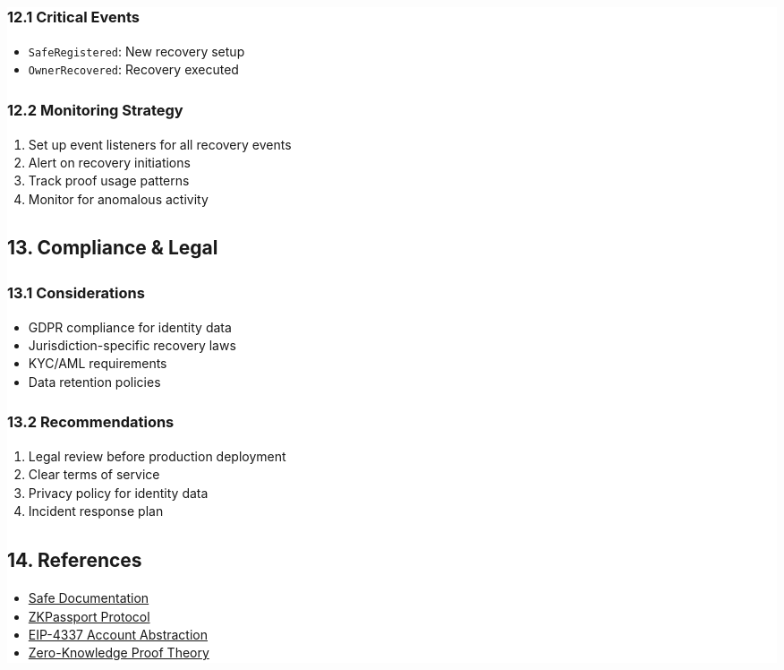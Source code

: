 ### 12.1 Critical Events
- `SafeRegistered`: New recovery setup
- `OwnerRecovered`: Recovery executed

### 12.2 Monitoring Strategy
1. Set up event listeners for all recovery events
2. Alert on recovery initiations
3. Track proof usage patterns
4. Monitor for anomalous activity

## 13. Compliance & Legal

### 13.1 Considerations
- GDPR compliance for identity data
- Jurisdiction-specific recovery laws
- KYC/AML requirements
- Data retention policies

### 13.2 Recommendations
1. Legal review before production deployment
2. Clear terms of service
3. Privacy policy for identity data
4. Incident response plan

## 14. References

- [Safe Documentation](https://docs.safe.global/)
- [ZKPassport Protocol](https://zkpassport.id/docs)
- [EIP-4337 Account Abstraction](https://eips.ethereum.org/EIPS/eip-4337)
- [Zero-Knowledge Proof Theory](https://zkp.science/)

